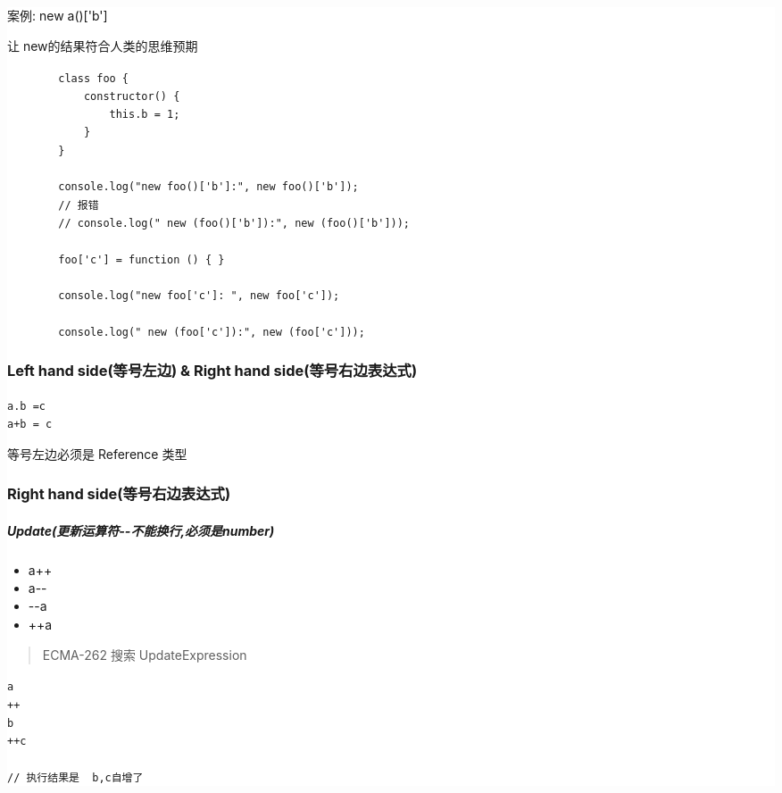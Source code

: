 

案例: new a()['b']



让 new的结果符合人类的思维预期

```
        class foo {
            constructor() {
                this.b = 1;
            }
        }

        console.log("new foo()['b']:", new foo()['b']);
        // 报错
        // console.log(" new (foo()['b']):", new (foo()['b']));

        foo['c'] = function () { }

        console.log("new foo['c']: ", new foo['c']);

        console.log(" new (foo['c']):", new (foo['c']));
```

### Left hand side(等号左边) & Right hand side(等号右边表达式)

```
a.b =c
a+b = c
```

等号左边必须是  Reference 类型

####  

### Right hand side(等号右边表达式)



##### Update(更新运算符--不能换行,必须是number)

- a++ 
- a--
- --a
- ++a

> ECMA-262 搜索  UpdateExpression 



```
a
++
b
++c

// 执行结果是  b,c自增了
```

